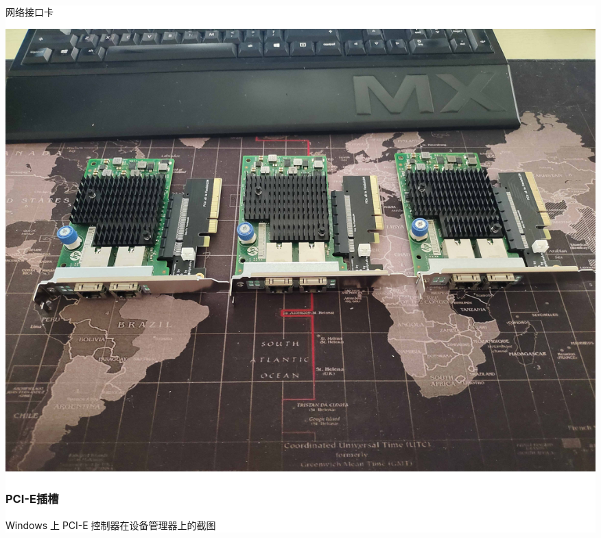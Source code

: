 网络接口卡

![](./images/FbaSB2eTphb1D59G2zgJ7PcAECBXQHSI.jpg)


<h3 id="5">PCI-E插槽</h3>

Windows 上 PCI-E 控制器在设备管理器上的截图
